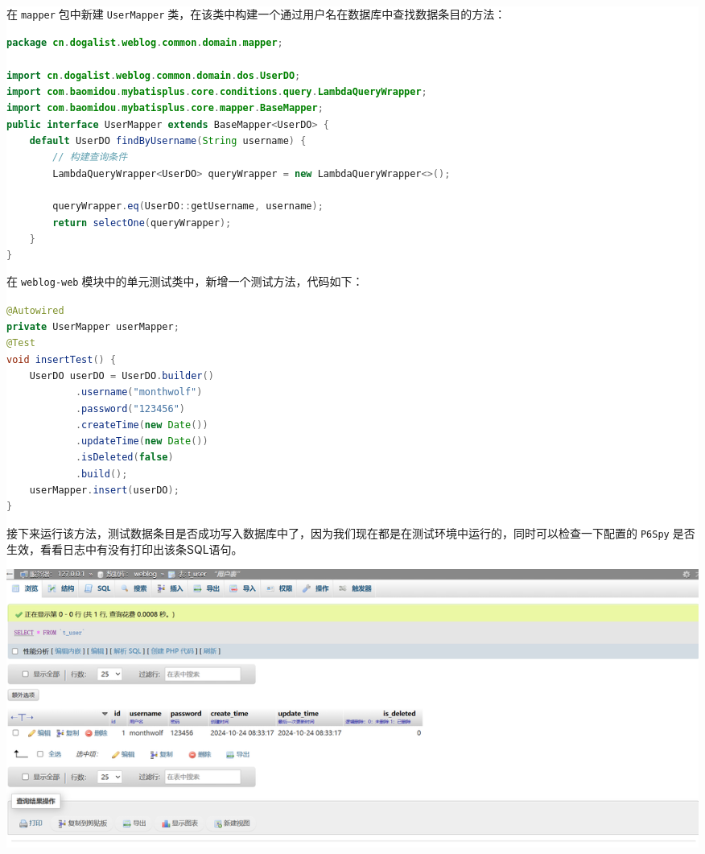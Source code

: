 ```java
```

在 `mapper` 包中新建 `UserMapper` 类，在该类中构建一个通过用户名在数据库中查找数据条目的方法：

```java
package cn.dogalist.weblog.common.domain.mapper;

import cn.dogalist.weblog.common.domain.dos.UserDO;
import com.baomidou.mybatisplus.core.conditions.query.LambdaQueryWrapper;
import com.baomidou.mybatisplus.core.mapper.BaseMapper;
public interface UserMapper extends BaseMapper<UserDO> {
    default UserDO findByUsername(String username) {
        // 构建查询条件
        LambdaQueryWrapper<UserDO> queryWrapper = new LambdaQueryWrapper<>();

        queryWrapper.eq(UserDO::getUsername, username);
        return selectOne(queryWrapper);
    }
}

```

在 `weblog-web` 模块中的单元测试类中，新增一个测试方法，代码如下：

```java
@Autowired
private UserMapper userMapper;
@Test
void insertTest() {
    UserDO userDO = UserDO.builder()
            .username("monthwolf")
            .password("123456")
            .createTime(new Date())
            .updateTime(new Date())
            .isDeleted(false)
            .build();
    userMapper.insert(userDO);
}
```

接下来运行该方法，测试数据条目是否成功写入数据库中了，因为我们现在都是在测试环境中运行的，同时可以检查一下配置的 `P6Spy` 是否生效，看看日志中有没有打印出该条SQL语句。

![数据写入](<.gitbook/assets/image 20241025203021721.png>)
